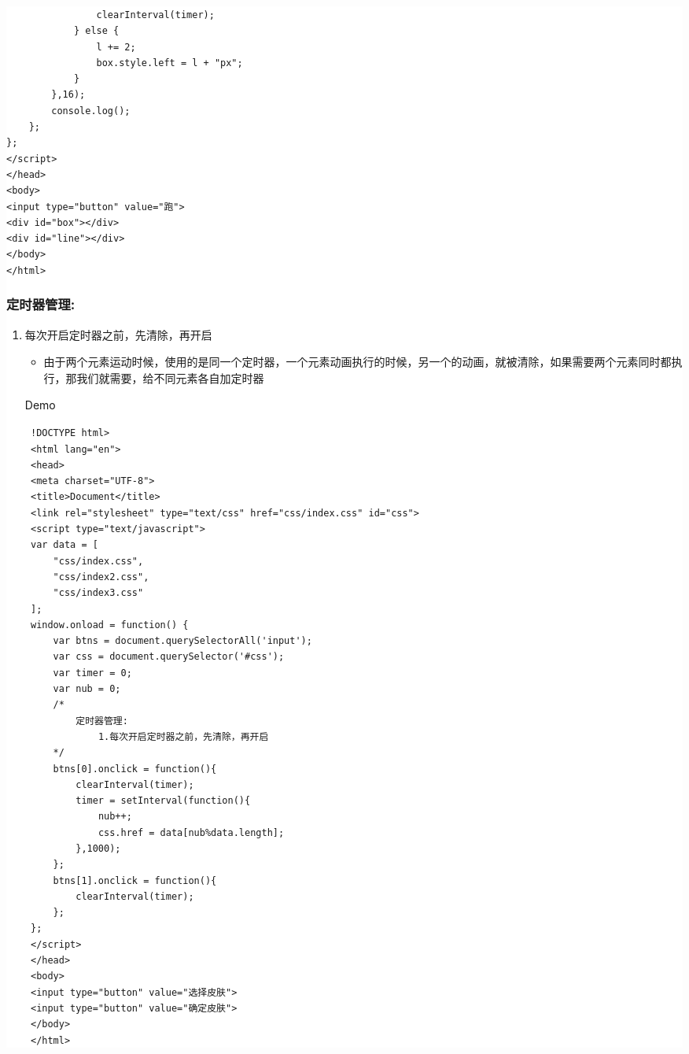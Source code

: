 					clearInterval(timer);
				} else {
					l += 2;
					box.style.left = l + "px";
				}
			},16);
			console.log();
		};
	};	
	</script>	
	</head>
	<body>
	<input type="button" value="跑">
	<div id="box"></div>
	<div id="line"></div>
	</body>
	</html>

### 定时器管理:
1. 每次开启定时器之前，先清除，再开启
	- 由于两个元素运动时候，使用的是同一个定时器，一个元素动画执行的时候，另一个的动画，就被清除，如果需要两个元素同时都执行，那我们就需要，给不同元素各自加定时器

	Demo
	
		!DOCTYPE html>
		<html lang="en">
		<head>
		<meta charset="UTF-8">
		<title>Document</title>
		<link rel="stylesheet" type="text/css" href="css/index.css" id="css">
		<script type="text/javascript">
		var data = [
			"css/index.css",
			"css/index2.css",
			"css/index3.css"
		];	
		window.onload = function() {
			var btns = document.querySelectorAll('input');
			var css = document.querySelector('#css');
			var timer = 0;
			var nub = 0;
			/*
				定时器管理:
					1.每次开启定时器之前，先清除，再开启
			*/
			btns[0].onclick = function(){
				clearInterval(timer);
				timer = setInterval(function(){
					nub++;
					css.href = data[nub%data.length];
				},1000);
			};
			btns[1].onclick = function(){
				clearInterval(timer);
			};
		};
		</script>
		</head>
		<body>
		<input type="button" value="选择皮肤">
		<input type="button" value="确定皮肤">
		</body>
		</html>

